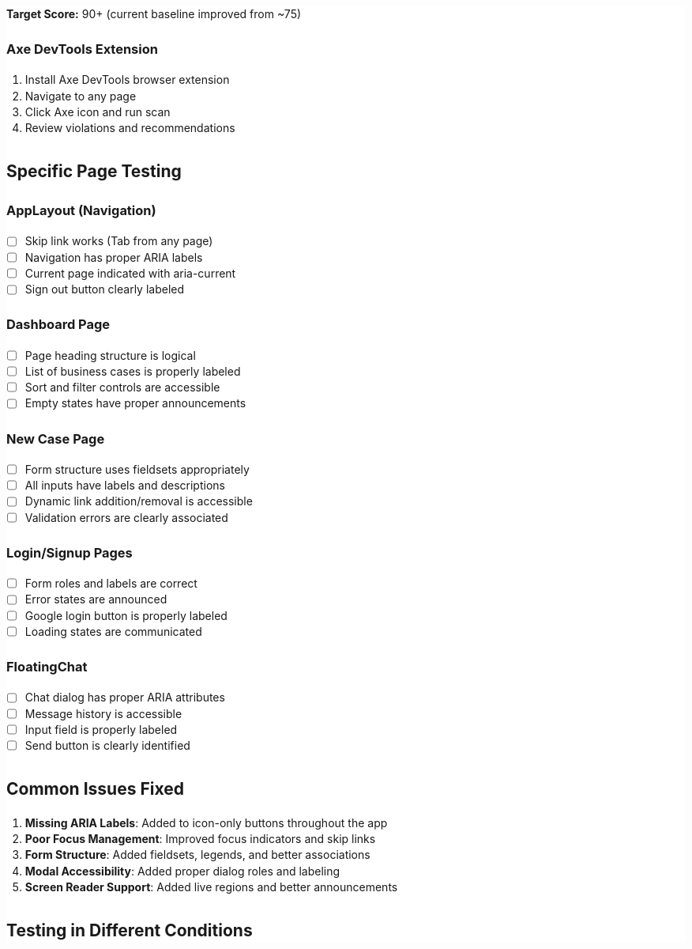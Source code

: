 **Target Score:** 90+ (current baseline improved from ~75)

### Axe DevTools Extension

1. Install Axe DevTools browser extension
2. Navigate to any page
3. Click Axe icon and run scan
4. Review violations and recommendations

## Specific Page Testing

### AppLayout (Navigation)
- [ ] Skip link works (Tab from any page)
- [ ] Navigation has proper ARIA labels
- [ ] Current page indicated with aria-current
- [ ] Sign out button clearly labeled

### Dashboard Page
- [ ] Page heading structure is logical
- [ ] List of business cases is properly labeled
- [ ] Sort and filter controls are accessible
- [ ] Empty states have proper announcements

### New Case Page
- [ ] Form structure uses fieldsets appropriately
- [ ] All inputs have labels and descriptions
- [ ] Dynamic link addition/removal is accessible
- [ ] Validation errors are clearly associated

### Login/Signup Pages
- [ ] Form roles and labels are correct
- [ ] Error states are announced
- [ ] Google login button is properly labeled
- [ ] Loading states are communicated

### FloatingChat
- [ ] Chat dialog has proper ARIA attributes
- [ ] Message history is accessible
- [ ] Input field is properly labeled
- [ ] Send button is clearly identified

## Common Issues Fixed

1. **Missing ARIA Labels**: Added to icon-only buttons throughout the app
2. **Poor Focus Management**: Improved focus indicators and skip links
3. **Form Structure**: Added fieldsets, legends, and better associations
4. **Modal Accessibility**: Added proper dialog roles and labeling
5. **Screen Reader Support**: Added live regions and better announcements

## Testing in Different Conditions

